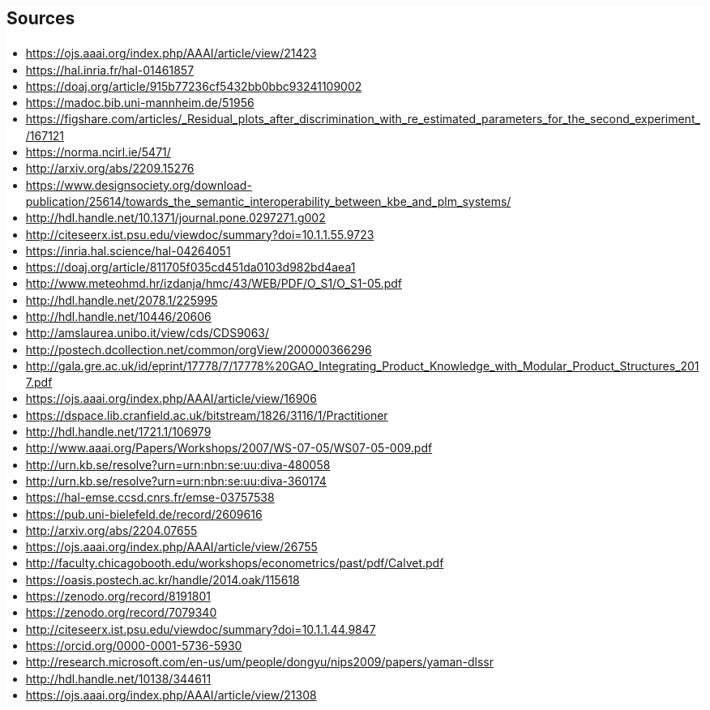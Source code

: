 
## Sources

- https://ojs.aaai.org/index.php/AAAI/article/view/21423
- https://hal.inria.fr/hal-01461857
- https://doaj.org/article/915b77236cf5432bb0bbc93241109002
- https://madoc.bib.uni-mannheim.de/51956
- https://figshare.com/articles/_Residual_plots_after_discrimination_with_re_estimated_parameters_for_the_second_experiment_/167121
- https://norma.ncirl.ie/5471/
- http://arxiv.org/abs/2209.15276
- https://www.designsociety.org/download-publication/25614/towards_the_semantic_interoperability_between_kbe_and_plm_systems/
- http://hdl.handle.net/10.1371/journal.pone.0297271.g002
- http://citeseerx.ist.psu.edu/viewdoc/summary?doi=10.1.1.55.9723
- https://inria.hal.science/hal-04264051
- https://doaj.org/article/811705f035cd451da0103d982bd4aea1
- http://www.meteohmd.hr/izdanja/hmc/43/WEB/PDF/O_S1/O_S1-05.pdf
- http://hdl.handle.net/2078.1/225995
- http://hdl.handle.net/10446/20606
- http://amslaurea.unibo.it/view/cds/CDS9063/
- http://postech.dcollection.net/common/orgView/200000366296
- http://gala.gre.ac.uk/id/eprint/17778/7/17778%20GAO_Integrating_Product_Knowledge_with_Modular_Product_Structures_2017.pdf
- https://ojs.aaai.org/index.php/AAAI/article/view/16906
- https://dspace.lib.cranfield.ac.uk/bitstream/1826/3116/1/Practitioner
- http://hdl.handle.net/1721.1/106979
- http://www.aaai.org/Papers/Workshops/2007/WS-07-05/WS07-05-009.pdf
- http://urn.kb.se/resolve?urn=urn:nbn:se:uu:diva-480058
- http://urn.kb.se/resolve?urn=urn:nbn:se:uu:diva-360174
- https://hal-emse.ccsd.cnrs.fr/emse-03757538
- https://pub.uni-bielefeld.de/record/2609616
- http://arxiv.org/abs/2204.07655
- https://ojs.aaai.org/index.php/AAAI/article/view/26755
- http://faculty.chicagobooth.edu/workshops/econometrics/past/pdf/Calvet.pdf
- https://oasis.postech.ac.kr/handle/2014.oak/115618
- https://zenodo.org/record/8191801
- https://zenodo.org/record/7079340
- http://citeseerx.ist.psu.edu/viewdoc/summary?doi=10.1.1.44.9847
- https://orcid.org/0000-0001-5736-5930
- http://research.microsoft.com/en-us/um/people/dongyu/nips2009/papers/yaman-dlssr
- http://hdl.handle.net/10138/344611
- https://ojs.aaai.org/index.php/AAAI/article/view/21308